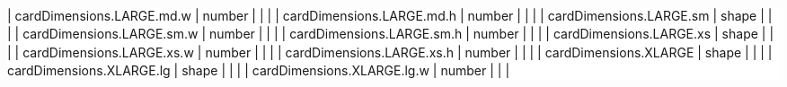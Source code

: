 | cardDimensions.LARGE.md.w             | number                                                                                                                                                |                                                                                                                                                                                |                                                                                                                                                                  |
| cardDimensions.LARGE.md.h             | number                                                                                                                                                |                                                                                                                                                                                |                                                                                                                                                                  |
| cardDimensions.LARGE.sm               | shape                                                                                                                                                 |                                                                                                                                                                                |                                                                                                                                                                  |
| cardDimensions.LARGE.sm.w             | number                                                                                                                                                |                                                                                                                                                                                |                                                                                                                                                                  |
| cardDimensions.LARGE.sm.h             | number                                                                                                                                                |                                                                                                                                                                                |                                                                                                                                                                  |
| cardDimensions.LARGE.xs               | shape                                                                                                                                                 |                                                                                                                                                                                |                                                                                                                                                                  |
| cardDimensions.LARGE.xs.w             | number                                                                                                                                                |                                                                                                                                                                                |                                                                                                                                                                  |
| cardDimensions.LARGE.xs.h             | number                                                                                                                                                |                                                                                                                                                                                |                                                                                                                                                                  |
| cardDimensions.XLARGE                 | shape                                                                                                                                                 |                                                                                                                                                                                |                                                                                                                                                                  |
| cardDimensions.XLARGE.lg              | shape                                                                                                                                                 |                                                                                                                                                                                |                                                                                                                                                                  |
| cardDimensions.XLARGE.lg.w            | number                                                                                                                                                |                                                                                                                                                                                |                                                                                                                                                                  |